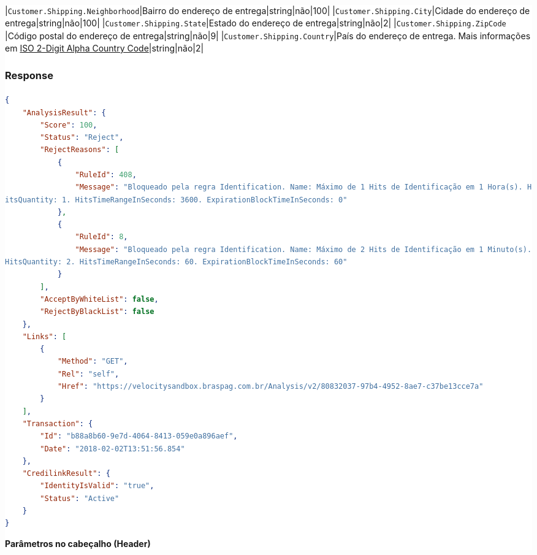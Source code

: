 |`Customer.Shipping.Neighborhood`|Bairro do endereço de entrega|string|não|100|
|`Customer.Shipping.City`|Cidade do endereço de entrega|string|não|100|
|`Customer.Shipping.State`|Estado do endereço de entrega|string|não|2|
|`Customer.Shipping.ZipCode`|Código postal do endereço de entrega|string|não|9|
|`Customer.Shipping.Country`|País do endereço de entrega. Mais informações em [ISO 2-Digit Alpha Country Code](https://www.iso.org/obp/ui)|string|não|2|

### Response

```json
{
    "AnalysisResult": {
        "Score": 100,
        "Status": "Reject",
        "RejectReasons": [
            {
                "RuleId": 408,
                "Message": "Bloqueado pela regra Identification. Name: Máximo de 1 Hits de Identificação em 1 Hora(s). HitsQuantity: 1. HitsTimeRangeInSeconds: 3600. ExpirationBlockTimeInSeconds: 0"
            },
            {
                "RuleId": 8,
                "Message": "Bloqueado pela regra Identification. Name: Máximo de 2 Hits de Identificação em 1 Minuto(s). HitsQuantity: 2. HitsTimeRangeInSeconds: 60. ExpirationBlockTimeInSeconds: 60"
            }
        ],
        "AcceptByWhiteList": false,
        "RejectByBlackList": false
    },
    "Links": [
        {
            "Method": "GET",
            "Rel": "self",
            "Href": "https://velocitysandbox.braspag.com.br/Analysis/v2/80832037-97b4-4952-8ae7-c37be13cce7a"
        }
    ],
    "Transaction": {
        "Id": "b88a8b60-9e7d-4064-8413-059e0a896aef",
        "Date": "2018-02-02T13:51:56.854"
    },
    "CredilinkResult": {
        "IdentityIsValid": "true",
        "Status": "Active"
    }
}
```

**Parâmetros no cabeçalho (Header)**
